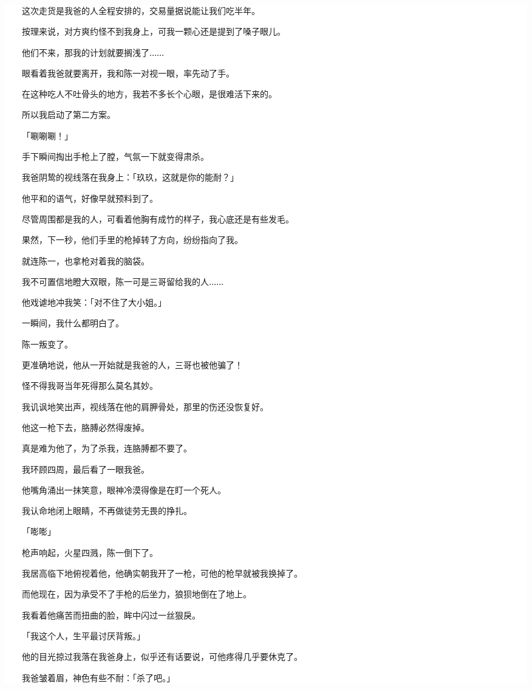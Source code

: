 &emsp;&emsp;这次走货是我爸的人全程安排的，交易量据说能让我们吃半年。  
  
&emsp;&emsp;按理来说，对方爽约怪不到我身上，可我一颗心还是提到了嗓子眼儿。  
  
&emsp;&emsp;他们不来，那我的计划就要搁浅了……  
  
&emsp;&emsp;眼看着我爸就要离开，我和陈一对视一眼，率先动了手。  
  
&emsp;&emsp;在这种吃人不吐骨头的地方，我若不多长个心眼，是很难活下来的。  
  
&emsp;&emsp;所以我启动了第二方案。  
  
&emsp;&emsp;「唰唰唰！」  
  
&emsp;&emsp;手下瞬间掏出手枪上了膛，气氛一下就变得肃杀。  
  
&emsp;&emsp;我爸阴鸷的视线落在我身上：「玖玖，这就是你的能耐？」  
  
&emsp;&emsp;他平和的语气，好像早就预料到了。  
  
&emsp;&emsp;尽管周围都是我的人，可看着他胸有成竹的样子，我心底还是有些发毛。  
  
&emsp;&emsp;果然，下一秒，他们手里的枪掉转了方向，纷纷指向了我。  
  
&emsp;&emsp;就连陈一，也拿枪对着我的脑袋。  
  
&emsp;&emsp;我不可置信地瞪大双眼，陈一可是三哥留给我的人……  
  
&emsp;&emsp;他戏谑地冲我笑：「对不住了大小姐。」  
  
&emsp;&emsp;一瞬间，我什么都明白了。  
  
&emsp;&emsp;陈一叛变了。  
  
&emsp;&emsp;更准确地说，他从一开始就是我爸的人，三哥也被他骗了！  
  
&emsp;&emsp;怪不得我哥当年死得那么莫名其妙。  
  
&emsp;&emsp;我讥讽地笑出声，视线落在他的肩胛骨处，那里的伤还没恢复好。  
  
&emsp;&emsp;他这一枪下去，胳膊必然得废掉。  
  
&emsp;&emsp;真是难为他了，为了杀我，连胳膊都不要了。  
  
&emsp;&emsp;我环顾四周，最后看了一眼我爸。  
  
&emsp;&emsp;他嘴角涌出一抹笑意，眼神冷漠得像是在盯一个死人。  
  
&emsp;&emsp;我认命地闭上眼睛，不再做徒劳无畏的挣扎。  
  
&emsp;&emsp;「嘭嘭」  
  
&emsp;&emsp;枪声响起，火星四溅，陈一倒下了。  
  
&emsp;&emsp;我居高临下地俯视着他，他确实朝我开了一枪，可他的枪早就被我换掉了。  
  
&emsp;&emsp;而他现在，因为承受不了手枪的后坐力，狼狈地倒在了地上。  
  
&emsp;&emsp;我看着他痛苦而扭曲的脸，眸中闪过一丝狠戾。  
  
&emsp;&emsp;「我这个人，生平最讨厌背叛。」  
  
&emsp;&emsp;他的目光掠过我落在我爸身上，似乎还有话要说，可他疼得几乎要休克了。  
  
&emsp;&emsp;我爸皱着眉，神色有些不耐：「杀了吧。」  
  